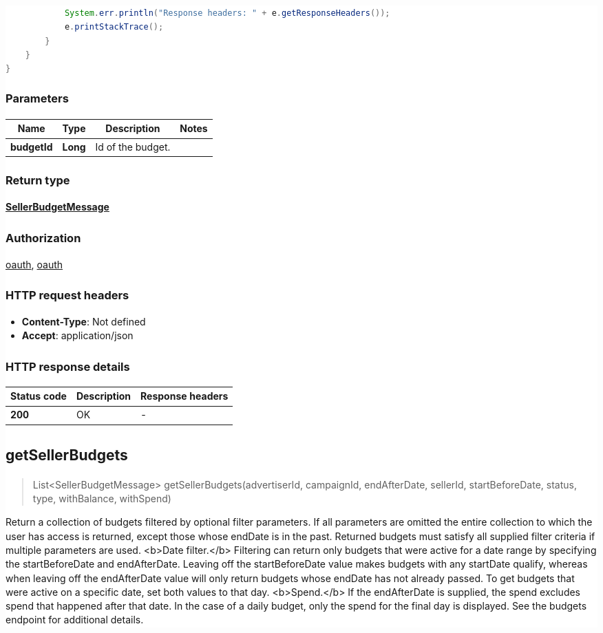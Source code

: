 ```java
            System.err.println("Response headers: " + e.getResponseHeaders());
            e.printStackTrace();
        }
    }
}
```

### Parameters


| Name | Type | Description  | Notes |
|------------- | ------------- | ------------- | -------------|
| **budgetId** | **Long**| Id of the budget. | |

### Return type

[**SellerBudgetMessage**](SellerBudgetMessage.md)

### Authorization

[oauth](../README.md#oauth), [oauth](../README.md#oauth)

### HTTP request headers

- **Content-Type**: Not defined
- **Accept**: application/json


### HTTP response details
| Status code | Description | Response headers |
|-------------|-------------|------------------|
| **200** | OK |  -  |


## getSellerBudgets

> List&lt;SellerBudgetMessage&gt; getSellerBudgets(advertiserId, campaignId, endAfterDate, sellerId, startBeforeDate, status, type, withBalance, withSpend)



Return a collection of budgets filtered by optional filter parameters.  If all parameters are omitted the entire collection to which the user has  access is returned, except those whose endDate is in the past. Returned budgets must satisfy all supplied filter  criteria if multiple parameters are used.                &lt;b&gt;Date filter.&lt;/b&gt; Filtering can return only budgets that were active for a  date range by specifying the startBeforeDate and endAfterDate. Leaving off the startBeforeDate  value makes budgets with any startDate qualify, whereas when leaving off the endAfterDate value will only return  budgets whose endDate has not already passed. To get budgets that were active  on a specific date, set both values to that day.                &lt;b&gt;Spend.&lt;/b&gt; If the endAfterDate is supplied, the spend excludes spend that  happened after that date. In the case of a daily budget, only the spend for  the final day is displayed.                See the budgets endpoint for additional details.
